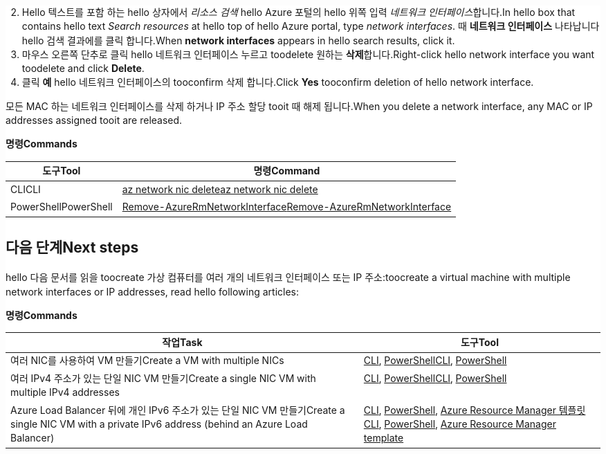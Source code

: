 2. <span data-ttu-id="90870-343">Hello 텍스트를 포함 하는 hello 상자에서 *리소스 검색* hello Azure 포털의 hello 위쪽 입력 *네트워크 인터페이스*합니다.</span><span class="sxs-lookup"><span data-stu-id="90870-343">In hello box that contains hello text *Search resources* at hello top of hello Azure portal, type *network interfaces*.</span></span> <span data-ttu-id="90870-344">때 **네트워크 인터페이스** 나타납니다 hello 검색 결과에를 클릭 합니다.</span><span class="sxs-lookup"><span data-stu-id="90870-344">When **network interfaces** appears in hello search results, click it.</span></span>
3. <span data-ttu-id="90870-345">마우스 오른쪽 단추로 클릭 hello 네트워크 인터페이스 누르고 toodelete 원하는 **삭제**합니다.</span><span class="sxs-lookup"><span data-stu-id="90870-345">Right-click hello network interface you want toodelete and click **Delete**.</span></span>
4. <span data-ttu-id="90870-346">클릭 **예** hello 네트워크 인터페이스의 tooconfirm 삭제 합니다.</span><span class="sxs-lookup"><span data-stu-id="90870-346">Click **Yes** tooconfirm deletion of hello network interface.</span></span>

<span data-ttu-id="90870-347">모든 MAC 하는 네트워크 인터페이스를 삭제 하거나 IP 주소 할당 tooit 때 해제 됩니다.</span><span class="sxs-lookup"><span data-stu-id="90870-347">When you delete a network interface, any MAC or IP addresses assigned tooit are released.</span></span>

<span data-ttu-id="90870-348">**명령**</span><span class="sxs-lookup"><span data-stu-id="90870-348">**Commands**</span></span>

|<span data-ttu-id="90870-349">도구</span><span class="sxs-lookup"><span data-stu-id="90870-349">Tool</span></span>|<span data-ttu-id="90870-350">명령</span><span class="sxs-lookup"><span data-stu-id="90870-350">Command</span></span>|
|---|---|
|<span data-ttu-id="90870-351">CLI</span><span class="sxs-lookup"><span data-stu-id="90870-351">CLI</span></span>|[<span data-ttu-id="90870-352">az network nic delete</span><span class="sxs-lookup"><span data-stu-id="90870-352">az network nic delete</span></span>](/cli/azure/network/nic?toc=%2fazure%2fvirtual-network%2ftoc.json#delete)|
|<span data-ttu-id="90870-353">PowerShell</span><span class="sxs-lookup"><span data-stu-id="90870-353">PowerShell</span></span>|[<span data-ttu-id="90870-354">Remove-AzureRmNetworkInterface</span><span class="sxs-lookup"><span data-stu-id="90870-354">Remove-AzureRmNetworkInterface</span></span>](/powershell/module/azurerm.network/remove-azurermnetworkinterface?toc=%2fazure%2fvirtual-network%2ftoc.json)|

## <a name="next-steps"></a><span data-ttu-id="90870-355">다음 단계</span><span class="sxs-lookup"><span data-stu-id="90870-355">Next steps</span></span>
<span data-ttu-id="90870-356">hello 다음 문서를 읽을 toocreate 가상 컴퓨터를 여러 개의 네트워크 인터페이스 또는 IP 주소:</span><span class="sxs-lookup"><span data-stu-id="90870-356">toocreate a virtual machine with multiple network interfaces or IP addresses, read hello following articles:</span></span>

<span data-ttu-id="90870-357">**명령**</span><span class="sxs-lookup"><span data-stu-id="90870-357">**Commands**</span></span>

|<span data-ttu-id="90870-358">작업</span><span class="sxs-lookup"><span data-stu-id="90870-358">Task</span></span>|<span data-ttu-id="90870-359">도구</span><span class="sxs-lookup"><span data-stu-id="90870-359">Tool</span></span>|
|---|---|
|<span data-ttu-id="90870-360">여러 NIC를 사용하여 VM 만들기</span><span class="sxs-lookup"><span data-stu-id="90870-360">Create a VM with multiple NICs</span></span>|<span data-ttu-id="90870-361">[CLI](../virtual-machines/linux/multiple-nics.md?toc=%2fazure%2fvirtual-network%2ftoc.json), [PowerShell](../virtual-machines/windows/multiple-nics.md?toc=%2fazure%2fvirtual-network%2ftoc.json)</span><span class="sxs-lookup"><span data-stu-id="90870-361">[CLI](../virtual-machines/linux/multiple-nics.md?toc=%2fazure%2fvirtual-network%2ftoc.json), [PowerShell](../virtual-machines/windows/multiple-nics.md?toc=%2fazure%2fvirtual-network%2ftoc.json)</span></span>|
|<span data-ttu-id="90870-362">여러 IPv4 주소가 있는 단일 NIC VM 만들기</span><span class="sxs-lookup"><span data-stu-id="90870-362">Create a single NIC VM with multiple IPv4 addresses</span></span>|<span data-ttu-id="90870-363">[CLI](virtual-network-multiple-ip-addresses-cli.md), [PowerShell](virtual-network-multiple-ip-addresses-powershell.md)</span><span class="sxs-lookup"><span data-stu-id="90870-363">[CLI](virtual-network-multiple-ip-addresses-cli.md), [PowerShell](virtual-network-multiple-ip-addresses-powershell.md)</span></span>|
|<span data-ttu-id="90870-364">Azure Load Balancer 뒤에 개인 IPv6 주소가 있는 단일 NIC VM 만들기</span><span class="sxs-lookup"><span data-stu-id="90870-364">Create a single NIC VM with a private IPv6 address (behind an Azure Load Balancer)</span></span>|<span data-ttu-id="90870-365">[CLI](../load-balancer/load-balancer-ipv6-internet-cli.md?toc=%2fazure%2fvirtual-network%2ftoc.json), [PowerShell](../load-balancer/load-balancer-ipv6-internet-ps.md?toc=%2fazure%2fvirtual-network%2ftoc.json), [Azure Resource Manager 템플릿](../load-balancer/load-balancer-ipv6-internet-template.md?toc=%2fazure%2fvirtual-network%2ftoc.json)</span><span class="sxs-lookup"><span data-stu-id="90870-365">[CLI](../load-balancer/load-balancer-ipv6-internet-cli.md?toc=%2fazure%2fvirtual-network%2ftoc.json), [PowerShell](../load-balancer/load-balancer-ipv6-internet-ps.md?toc=%2fazure%2fvirtual-network%2ftoc.json), [Azure Resource Manager template](../load-balancer/load-balancer-ipv6-internet-template.md?toc=%2fazure%2fvirtual-network%2ftoc.json)</span></span>|
